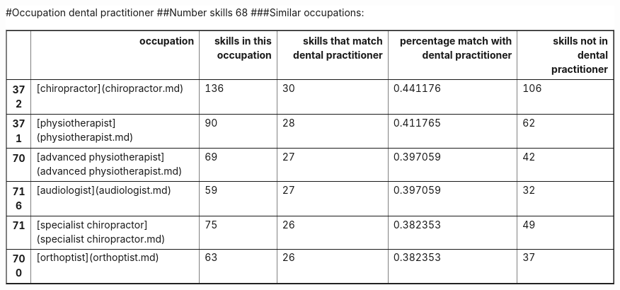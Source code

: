 #Occupation dental practitioner
##Number skills 68
###Similar occupations:
<table border="1" class="dataframe">
  <thead>
    <tr style="text-align: right;">
      <th></th>
      <th>occupation</th>
      <th>skills in this occupation</th>
      <th>skills that match dental practitioner</th>
      <th>percentage match with dental practitioner</th>
      <th>skills not in dental practitioner</th>
    </tr>
  </thead>
  <tbody>
    <tr>
      <th>372</th>
      <td>[chiropractor](chiropractor.md)</td>
      <td>136</td>
      <td>30</td>
      <td>0.441176</td>
      <td>106</td>
    </tr>
    <tr>
      <th>371</th>
      <td>[physiotherapist](physiotherapist.md)</td>
      <td>90</td>
      <td>28</td>
      <td>0.411765</td>
      <td>62</td>
    </tr>
    <tr>
      <th>70</th>
      <td>[advanced physiotherapist](advanced physiotherapist.md)</td>
      <td>69</td>
      <td>27</td>
      <td>0.397059</td>
      <td>42</td>
    </tr>
    <tr>
      <th>716</th>
      <td>[audiologist](audiologist.md)</td>
      <td>59</td>
      <td>27</td>
      <td>0.397059</td>
      <td>32</td>
    </tr>
    <tr>
      <th>71</th>
      <td>[specialist chiropractor](specialist chiropractor.md)</td>
      <td>75</td>
      <td>26</td>
      <td>0.382353</td>
      <td>49</td>
    </tr>
    <tr>
      <th>700</th>
      <td>[orthoptist](orthoptist.md)</td>
      <td>63</td>
      <td>26</td>
      <td>0.382353</td>
      <td>37</td>
    </tr>
    <tr>